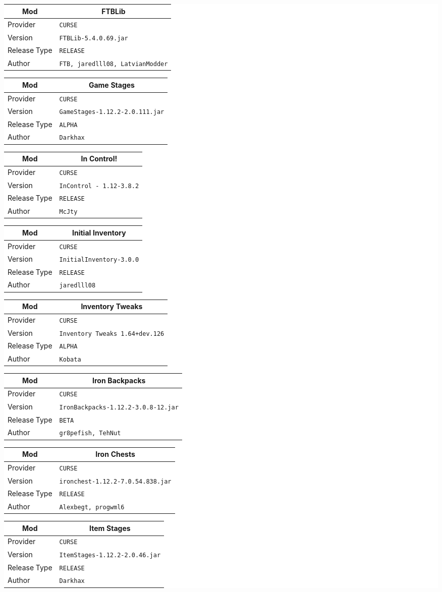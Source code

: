 Mod | FTBLib
---|---
Provider | `CURSE`
Version | `FTBLib-5.4.0.69.jar`
Release Type | `RELEASE`
Author | `FTB, jaredlll08, LatvianModder`

Mod | Game Stages
---|---
Provider | `CURSE`
Version | `GameStages-1.12.2-2.0.111.jar`
Release Type | `ALPHA`
Author | `Darkhax`

Mod | In Control!
---|---
Provider | `CURSE`
Version | `InControl - 1.12-3.8.2`
Release Type | `RELEASE`
Author | `McJty`

Mod | Initial Inventory
---|---
Provider | `CURSE`
Version | `InitialInventory-3.0.0`
Release Type | `RELEASE`
Author | `jaredlll08`

Mod | Inventory Tweaks
---|---
Provider | `CURSE`
Version | `Inventory Tweaks 1.64+dev.126`
Release Type | `ALPHA`
Author | `Kobata`

Mod | Iron Backpacks
---|---
Provider | `CURSE`
Version | `IronBackpacks-1.12.2-3.0.8-12.jar`
Release Type | `BETA`
Author | `gr8pefish, TehNut`

Mod | Iron Chests
---|---
Provider | `CURSE`
Version | `ironchest-1.12.2-7.0.54.838.jar`
Release Type | `RELEASE`
Author | `Alexbegt, progwml6`

Mod | Item Stages
---|---
Provider | `CURSE`
Version | `ItemStages-1.12.2-2.0.46.jar`
Release Type | `RELEASE`
Author | `Darkhax`
